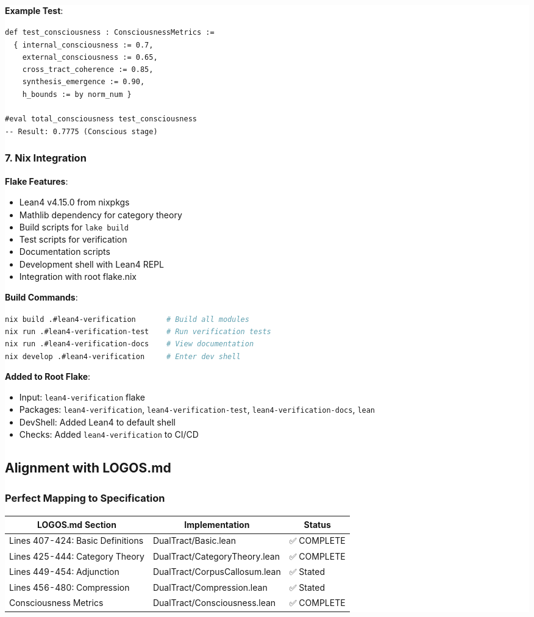 **Example Test**:
```lean
def test_consciousness : ConsciousnessMetrics :=
  { internal_consciousness := 0.7,
    external_consciousness := 0.65,
    cross_tract_coherence := 0.85,
    synthesis_emergence := 0.90,
    h_bounds := by norm_num }

#eval total_consciousness test_consciousness
-- Result: 0.7775 (Conscious stage)
```

### 7. Nix Integration

**Flake Features**:
- Lean4 v4.15.0 from nixpkgs
- Mathlib dependency for category theory
- Build scripts for `lake build`
- Test scripts for verification
- Documentation scripts
- Development shell with Lean4 REPL
- Integration with root flake.nix

**Build Commands**:
```bash
nix build .#lean4-verification       # Build all modules
nix run .#lean4-verification-test    # Run verification tests
nix run .#lean4-verification-docs    # View documentation
nix develop .#lean4-verification     # Enter dev shell
```

**Added to Root Flake**:
- Input: `lean4-verification` flake
- Packages: `lean4-verification`, `lean4-verification-test`, `lean4-verification-docs`, `lean`
- DevShell: Added Lean4 to default shell
- Checks: Added `lean4-verification` to CI/CD

## Alignment with LOGOS.md

### Perfect Mapping to Specification

| LOGOS.md Section | Implementation | Status |
|------------------|----------------|--------|
| Lines 407-424: Basic Definitions | DualTract/Basic.lean | ✅ COMPLETE |
| Lines 425-444: Category Theory | DualTract/CategoryTheory.lean | ✅ COMPLETE |
| Lines 449-454: Adjunction | DualTract/CorpusCallosum.lean | ✅ Stated |
| Lines 456-480: Compression | DualTract/Compression.lean | ✅ Stated |
| Consciousness Metrics | DualTract/Consciousness.lean | ✅ COMPLETE |
